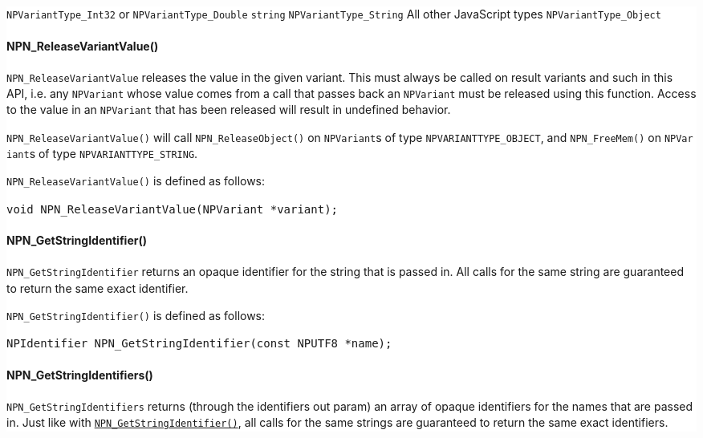    <td><code>NPVariantType_Int32</code> or
   <code>NPVariantType_Double</code></td>

 </tr>
 <tr>
   <td><code>string</code></td>

   <td><code>NPVariantType_String</code></td>

 </tr>
 <tr>
   <td>All other JavaScript types</td>

   <td><code>NPVariantType_Object</code></td>

 </tr>
</tbody>
 </table>

 <h4 id="NPN_ReleaseVariantValue">NPN_ReleaseVariantValue()</h4>

 <p><code>NPN_ReleaseVariantValue</code> releases the value in the
 given variant. This must always be called on result variants and
 such in this API, i.e. any <code>NPVariant</code> whose value
 comes from a call that passes back an <code>NPVariant</code> must
 be released using this function. Access to the value in an
 <code>NPVariant</code> that has been released will result in
 undefined behavior.</p>

 <p><code>NPN_ReleaseVariantValue()</code> will call
 <code>NPN_ReleaseObject()</code> on <code>NPVariant</code>s of
 type <code>NPVARIANTTYPE_OBJECT</code>, and
 <code>NPN_FreeMem()</code> on <code>NPVariant</code>s of type
 <code>NPVARIANTTYPE_STRING</code>.</p>

 <p><code>NPN_ReleaseVariantValue()</code> is defined as follows:</p>

<pre class="code">void NPN_ReleaseVariantValue(NPVariant *variant);
</pre>

 <h4 id="NPN_GetStringIdentifier">NPN_GetStringIdentifier()</h4>

 <p><code>NPN_GetStringIdentifier</code> returns an opaque
 identifier for the string that is passed in. All calls for the
 same string are guaranteed to return the same exact identifier.</p>

 <p><code>NPN_GetStringIdentifier()</code> is defined as follows:</p>

<pre class="code">NPIdentifier NPN_GetStringIdentifier(const NPUTF8 *name);
</pre>

 <h4 id="NPN_GetStringIdentifiers">NPN_GetStringIdentifiers()</h4>

 <p><code>NPN_GetStringIdentifiers</code> returns (through the
 identifiers out param) an array of opaque identifiers for the
 names that are passed in. Just like with <a href="#NPN_GetStringIdentifier"><code>NPN_GetStringIdentifier()</code></a>,
 all calls for the same strings are guaranteed to return the same
 exact identifiers.</p>
